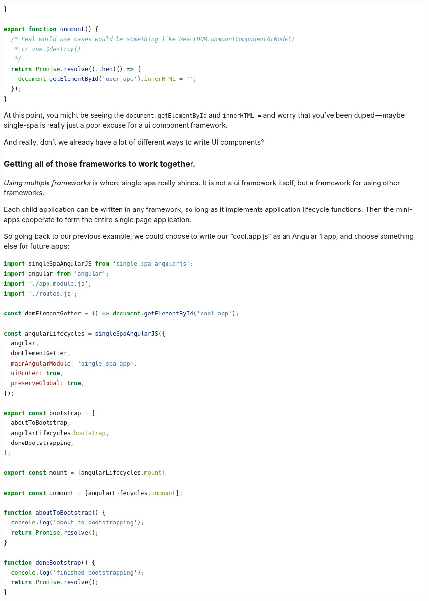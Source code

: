 ```js
}

export function unmount() {
  /* Real world use cases would be something like ReactDOM.unmountComponentAtNode()
   * or vue.$destroy()
   */
  return Promise.resolve().then(() => {
    document.getElementById('user-app').innerHTML = '';
  });
}
```

At this point, you might be seeing the `document.getElementById` and `innerHTML =` and worry that you’ve been duped — maybe single-spa is really just a poor excuse for a ui component framework.

And really, don’t we already have a lot of different ways to write UI components?

### Getting all of those frameworks to work together.

_Using multiple frameworks_ is where single-spa really shines. It is not a ui framework itself, but a framework for using other frameworks.

Each child application can be written in any framework, so long as it implements application lifecycle functions. Then the mini-apps cooperate to form the entire single page application.

So going back to our previous example, we could choose to write our “cool.app.js” as an Angular 1 app, and choose something else for future apps:

```js
import singleSpaAngularJS from 'single-spa-angularjs';
import angular from 'angular';
import './app.module.js';
import './routes.js';

const domElementGetter = () => document.getElementById('cool-app');

const angularLifecycles = singleSpaAngularJS({
  angular,
  domElementGetter,
  mainAngularModule: 'single-spa-app',
  uiRouter: true,
  preserveGlobal: true,
});

export const bootstrap = [
  aboutToBootstrap,
  angularLifecycles.bootstrap,
  doneBootstrapping,
];

export const mount = [angularLifecycles.mount];

export const unmount = [angularLifecycles.unmount];

function aboutToBootstrap() {
  console.log('about to bootstrapping');
  return Promise.resolve();
}

function doneBootstrap() {
  console.log('finished bootstrapping');
  return Promise.resolve();
}
```
